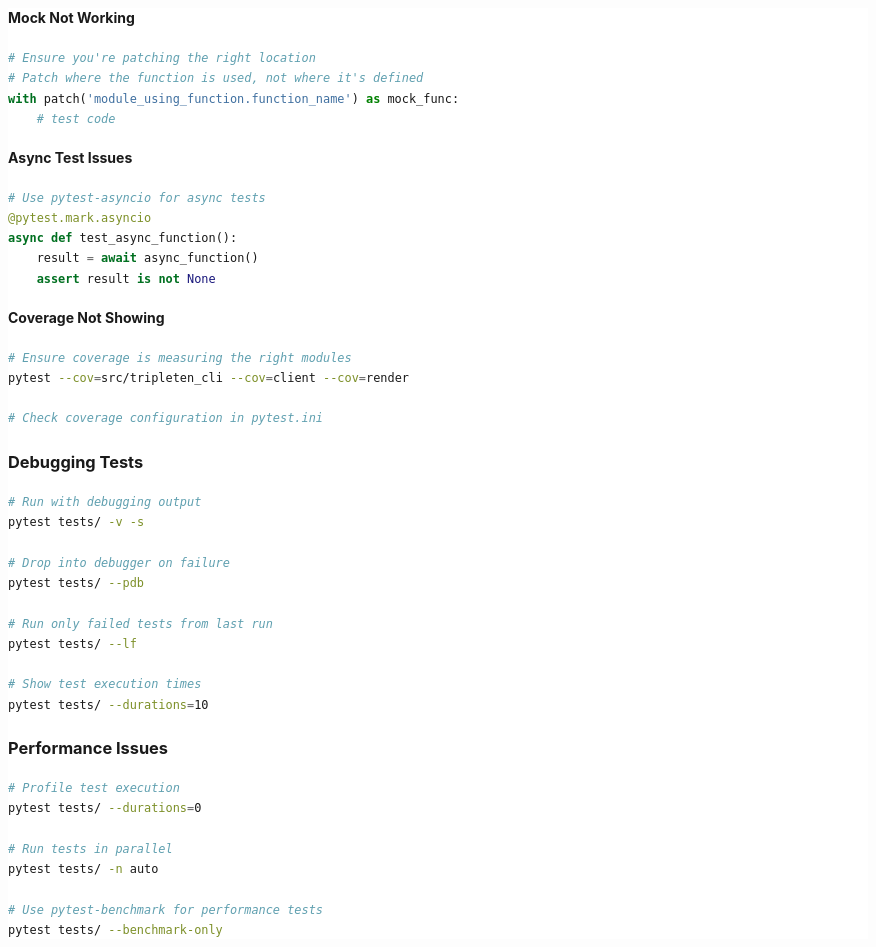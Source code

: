 #### Mock Not Working

```python
# Ensure you're patching the right location
# Patch where the function is used, not where it's defined
with patch('module_using_function.function_name') as mock_func:
    # test code
```

#### Async Test Issues

```python
# Use pytest-asyncio for async tests
@pytest.mark.asyncio
async def test_async_function():
    result = await async_function()
    assert result is not None
```

#### Coverage Not Showing

```bash
# Ensure coverage is measuring the right modules
pytest --cov=src/tripleten_cli --cov=client --cov=render

# Check coverage configuration in pytest.ini
```

### Debugging Tests

```bash
# Run with debugging output
pytest tests/ -v -s

# Drop into debugger on failure
pytest tests/ --pdb

# Run only failed tests from last run
pytest tests/ --lf

# Show test execution times
pytest tests/ --durations=10
```

### Performance Issues

```bash
# Profile test execution
pytest tests/ --durations=0

# Run tests in parallel
pytest tests/ -n auto

# Use pytest-benchmark for performance tests
pytest tests/ --benchmark-only
```
